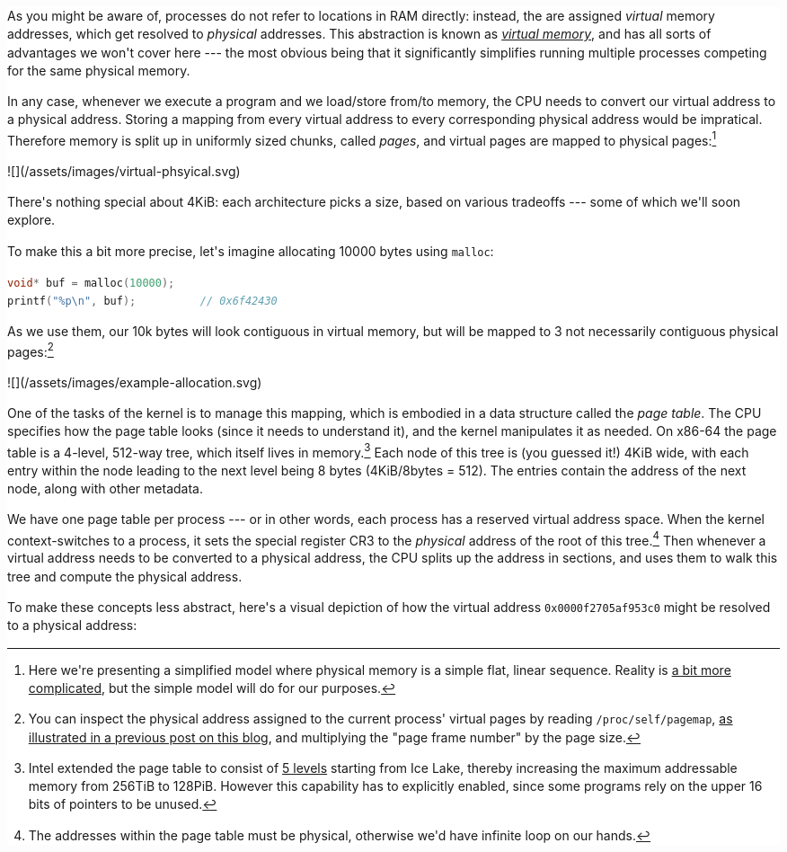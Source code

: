 As you might be aware of, processes do not refer to locations in RAM directly: instead, the are assigned _virtual_ memory addresses, which get resolved to _physical_ addresses. This abstraction is known as [_virtual memory_](https://en.wikipedia.org/wiki/Virtual_memory), and has all sorts of advantages we won't cover here --- the most obvious being that it significantly simplifies running multiple processes competing for the same physical memory.

In any case, whenever we execute a program and we load/store from/to memory, the CPU needs to convert our virtual address to a physical address. Storing a mapping from every virtual address to every corresponding physical address would be impratical. Therefore memory is split up in uniformly sized chunks, called _pages_, and virtual pages are mapped to physical pages:[^linear-memory]

[^linear-memory]: Here we're presenting a simplified model where physical memory is a simple flat, linear sequence. Reality is [a bit more complicated](https://lwn.net/Articles/789304/), but the simple model will do for our purposes.

<div class="center-image">
![](/assets/images/virtual-phsyical.svg)
</div>

There's nothing special about 4KiB: each architecture picks a size, based on various tradeoffs --- some of which we'll soon explore.

To make this a bit more precise, let's imagine allocating 10000 bytes using `malloc`:

```c
void* buf = malloc(10000);
printf("%p\n", buf);          // 0x6f42430
```

</div>
<div>

As we use them, our 10k bytes will look contiguous in virtual memory, but will be mapped to 3 not necessarily contiguous physical pages:[^pagemap]

[^pagemap]: You can inspect the physical address assigned to the current process' virtual pages by reading `/proc/self/pagemap`, [as illustrated in a previous post on this blog](/posts/check-huge-page.html), and multiplying the "page frame number" by the page size.

<div class="center-image">
![](/assets/images/example-allocation.svg)
</div>

</div>

<div>

One of the tasks of the kernel is to manage this mapping, which is embodied in a data structure called the _page table_. The CPU specifies how the page table looks (since it needs to understand it), and the kernel manipulates it as needed. On x86-64 the page table is a 4-level, 512-way tree, which itself lives in memory.[^5-levels] Each node of this tree is (you guessed it!) 4KiB wide, with each entry within the node leading to the next level being 8 bytes (4KiB/8bytes = 512). The entries contain the address of the next node, along with other metadata.

[^5-levels]: Intel extended the page table to consist of [5 levels](https://en.wikipedia.org/wiki/Intel_5-level_paging) starting from Ice Lake, thereby increasing the maximum addressable memory from 256TiB to 128PiB. However this capability has to explicitly enabled, since some programs rely on the upper 16 bits of pointers to be unused.

We have one page table per process --- or in other words, each process has a reserved virtual address space. When the kernel context-switches to a process, it sets the special register CR3 to the _physical_ address of the root of this tree.[^page-table-physical] Then whenever a virtual address needs to be converted to a physical address, the CPU splits up the address in sections, and uses them to walk this tree and compute the physical address.

[^page-table-physical]: The addresses within the page table must be physical, otherwise we'd have infinite loop on our hands.

To make these concepts less abstract, here's a visual depiction of how the virtual address `0x0000f2705af953c0` might be resolved to a physical address:


[^setup]: The tests were run on an Intel Skylake i7-8550U CPU, and on Linux 5.17.
[^fizzbuzz]: "FizzBuzz" is an allegedly common coding interview question.
[^buffer-size]: While we fix the buffer size, the numbers are actually not wildly different if we use different buffer sizes, given that other bottlenecks kick in.
[^shell-perf]: Note that here we're profiling a shell invocation including both the pipe reading and writing ---  `perf record` follows all child processes by default.
[^perf-keys]: In `perf report` you can use `+` to expand a call graph, assuming you ran `perf record -g`.
[^tmp-page]: One single "spare page" called `tmp_page` is actually kept around by `pipe_read`, and reused by `pipe_write`.
[^vmsplice-reverse]: Technically, `vmsplice` also supports transferring data in the other direction, although not in a useful way. As the [man page](https://man7.org/linux/man-pages/man2/vmsplice.2.html) states:
[^travis]: Travis Downs [pointed out](https://news.ycombinator.com/item?id=31596169) that this scheme might still be unsafe, since the page could be spliced further, therefore extending its lifetime. This problem is also present in the original FizzBuzz post.
[^unused-bits]: Note that the highest 16 bits are unused: this means that we each process can address at most $2^{48}-1$ bytes, or 256TiB, of physical memory.
[^struct-page-not-allocated]: `struct page` might also refer to yet-to-be-allocated physical pages, which do not have a physical address yet, and other page-related abstractions. Think of them as fairly abstract references to physical pages, but not necessarily references to an _allocated_ physical page.
[^nr-pages]: Actually, the pipe code [happens to always call `get_user_pages_fast` with `nr_pages = 16`](https://github.com/torvalds/linux/blob/f443e374ae131c168a065ea1748feac6b2e76613/fs/splice.c#L1174), looping if necessary, presumably so that a small static buffer can be used. But it is an implementation detail, and the total number of spliced pages will still be 32.
[^get-user-pages-fast-subtle]: Subtleties follow, not needed to understand the rest of the post!
[^1gib]: Only when the CPU has `PDPE1GB` flag.
[^tlb]: For instance, the CPU includes dedicated hardware to cache parts of the page table, the "translation lookaside buffer" (TLB). The TLB is flushed at every context switch (every time we change the contents of CR3).
[^wasteful]: If you're thinking "that's horrible!", you're not alone.